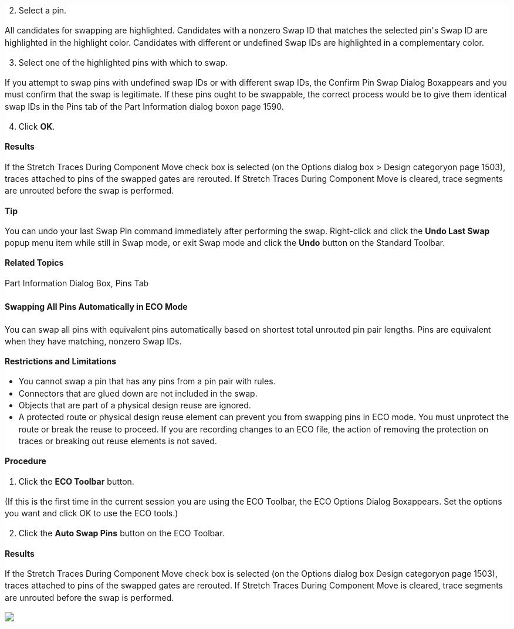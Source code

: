 2. Select a pin.

All candidates for swapping are highlighted. Candidates with a nonzero Swap ID that matches the selected pin's Swap ID are highlighted in the highlight color. Candidates with different or undefined Swap IDs are highlighted in a complementary color.

3. Select one of the highlighted pins with which to swap.

If you attempt to swap pins with undefined swap IDs or with different swap IDs, the Confirm Pin Swap Dialog Boxappears and you must confirm that the swap is legitimate. If these pins ought to be swappable, the correct process would be to give them identical swap IDs in the Pins tab of the Part Information dialog boxon page 1590.

4. Click **OK**.

**Results**

If the Stretch Traces During Component Move check box is selected (on the Options dialog box > Design categoryon page 1503), traces attached to pins of the swapped gates are rerouted. If Stretch Traces During Component Move is cleared, trace segments are unrouted before the swap is performed.

**Tip**

You can undo your last Swap Pin command immediately after performing the swap. Right-click and click the **Undo Last Swap** popup menu item while still in Swap mode, or exit Swap mode and click the **Undo** button on the Standard Toolbar.

**Related Topics**

Part Information Dialog Box, Pins Tab

#### Swapping All Pins Automatically in ECO Mode
You can swap all pins with equivalent pins automatically based on shortest total unrouted pin pair lengths. Pins are equivalent when they have matching, nonzero Swap IDs.

**Restrictions and Limitations**

- You cannot swap a pin that has any pins from a pin pair with rules.
- Connectors that are glued down are not included in the swap.
- Objects that are part of a physical design reuse are ignored.
- A protected route or physical design reuse element can prevent you from swapping pins in ECO mode. You must unprotect the route or break the reuse to proceed. If you are recording changes to an ECO file, the action of removing the protection on traces or breaking out reuse elements is not saved.

**Procedure**

1. Click the **ECO Toolbar** button.

(If this is the first time in the current session you are using the ECO Toolbar, the ECO Options Dialog Boxappears. Set the options you want and click OK to use the ECO tools.)

2. Click the **Auto Swap Pins** button on the ECO Toolbar.

**Results**

If the Stretch Traces During Component Move check box is selected (on the Options dialog box Design categoryon page 1503), traces attached to pins of the swapped gates are rerouted. If Stretch Traces During Component Move is cleared, trace segments are unrouted before the swap is performed.

![](/layout/guide/36/_page_26_Picture_18.jpeg)
